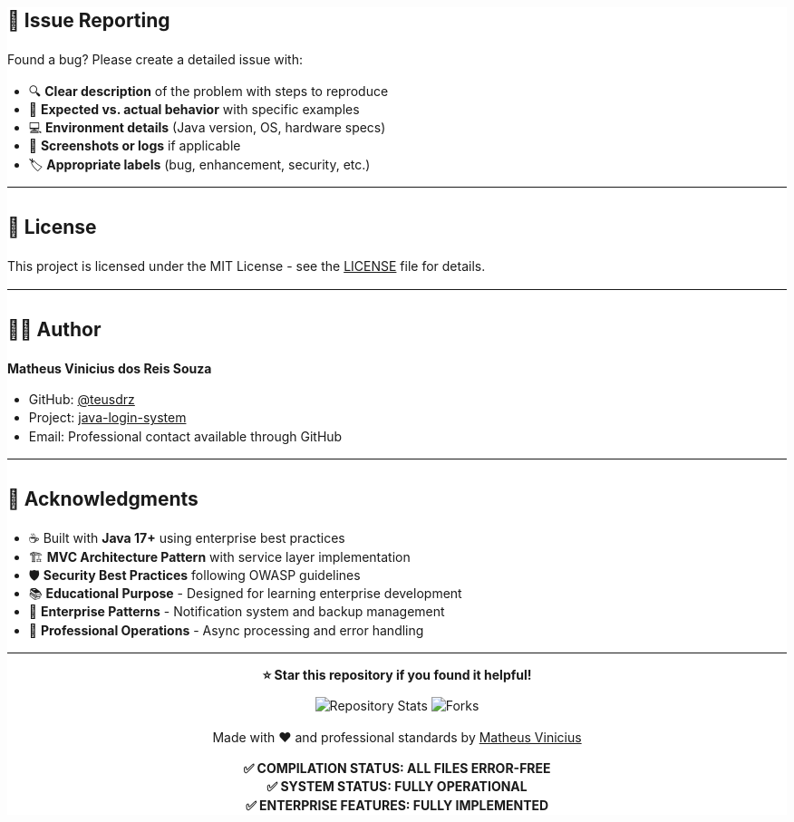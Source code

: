 
## 🐛 Issue Reporting

Found a bug? Please create a detailed issue with:

- 🔍 **Clear description** of the problem with steps to reproduce
- 📝 **Expected vs. actual behavior** with specific examples
- 💻 **Environment details** (Java version, OS, hardware specs)
- 📸 **Screenshots or logs** if applicable
- 🏷️ **Appropriate labels** (bug, enhancement, security, etc.)

---

## 📄 License

This project is licensed under the MIT License - see the [LICENSE](LICENSE) file for details.

---

## 👨‍💻 Author

**Matheus Vinicius dos Reis Souza**
- GitHub: [@teusdrz](https://github.com/teusdrz)
- Project: [java-login-system](https://github.com/teusdrz/java-login-system)
- Email: Professional contact available through GitHub

---

## 🙏 Acknowledgments

- ☕ Built with **Java 17+** using enterprise best practices
- 🏗️ **MVC Architecture Pattern** with service layer implementation
- 🛡️ **Security Best Practices** following OWASP guidelines
- 📚 **Educational Purpose** - Designed for learning enterprise development
- 🔔 **Enterprise Patterns** - Notification system and backup management
- 💾 **Professional Operations** - Async processing and error handling

---

<div align="center">

**⭐ Star this repository if you found it helpful!**

![Repository Stats](https://img.shields.io/github/stars/teusdrz/java-login-system?style=social)
![Forks](https://img.shields.io/github/forks/teusdrz/java-login-system?style=social)

Made with ❤️ and professional standards by [Matheus Vinicius](https://github.com/teusdrz)

**✅ COMPILATION STATUS: ALL FILES ERROR-FREE**  
**✅ SYSTEM STATUS: FULLY OPERATIONAL**  
**✅ ENTERPRISE FEATURES: FULLY IMPLEMENTED**

</div>
